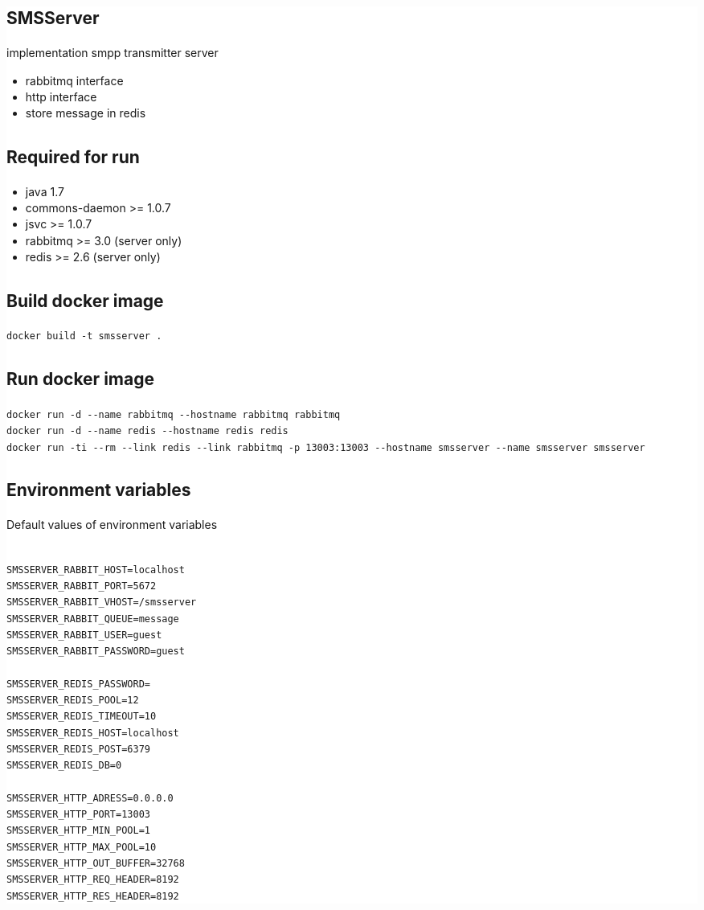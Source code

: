 ## SMSServer

implementation smpp transmitter server

 * rabbitmq interface
 * http interface
 * store message in redis


## Required for run

* java 1.7
* commons-daemon >= 1.0.7
* jsvc >= 1.0.7
* rabbitmq >= 3.0 (server only)
* redis >= 2.6 (server only)

## Build docker image

```
docker build -t smsserver .
```

## Run docker image

```
docker run -d --name rabbitmq --hostname rabbitmq rabbitmq
docker run -d --name redis --hostname redis redis
docker run -ti --rm --link redis --link rabbitmq -p 13003:13003 --hostname smsserver --name smsserver smsserver 
```

## Environment variables

Default values of environment variables

```

SMSSERVER_RABBIT_HOST=localhost
SMSSERVER_RABBIT_PORT=5672
SMSSERVER_RABBIT_VHOST=/smsserver
SMSSERVER_RABBIT_QUEUE=message
SMSSERVER_RABBIT_USER=guest
SMSSERVER_RABBIT_PASSWORD=guest

SMSSERVER_REDIS_PASSWORD=
SMSSERVER_REDIS_POOL=12
SMSSERVER_REDIS_TIMEOUT=10
SMSSERVER_REDIS_HOST=localhost
SMSSERVER_REDIS_POST=6379
SMSSERVER_REDIS_DB=0

SMSSERVER_HTTP_ADRESS=0.0.0.0
SMSSERVER_HTTP_PORT=13003
SMSSERVER_HTTP_MIN_POOL=1
SMSSERVER_HTTP_MAX_POOL=10
SMSSERVER_HTTP_OUT_BUFFER=32768
SMSSERVER_HTTP_REQ_HEADER=8192
SMSSERVER_HTTP_RES_HEADER=8192

```
